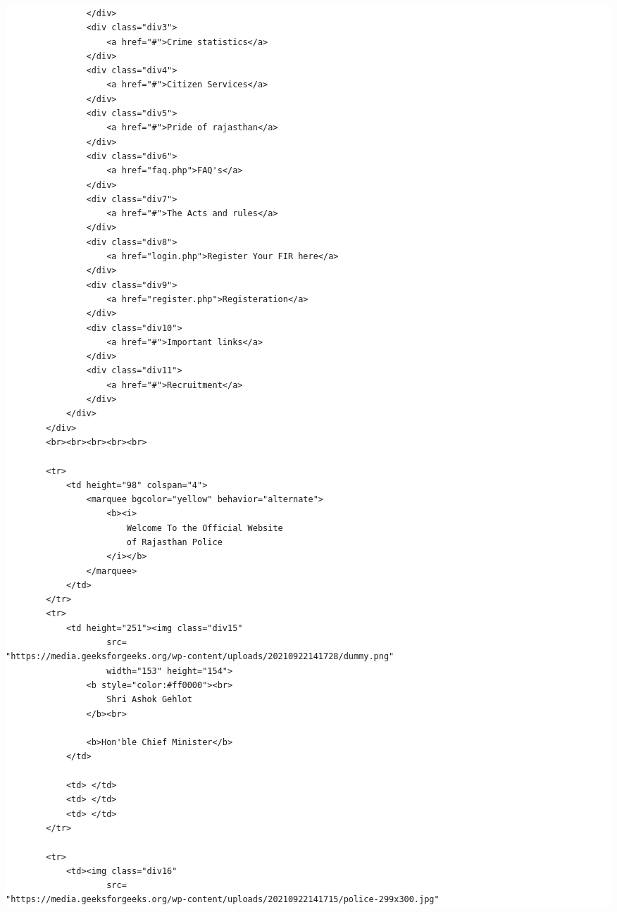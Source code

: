 ```phphtml
                </div>
                <div class="div3"> 
                    <a href="#">Crime statistics</a>
                </div>
                <div class="div4"> 
                    <a href="#">Citizen Services</a>
                </div>
                <div class="div5"> 
                    <a href="#">Pride of rajasthan</a>
                </div>
                <div class="div6"> 
                    <a href="faq.php">FAQ's</a>
                </div>
                <div class="div7"> 
                    <a href="#">The Acts and rules</a>
                </div>
                <div class="div8"> 
                    <a href="login.php">Register Your FIR here</a>
                </div>
                <div class="div9"> 
                    <a href="register.php">Registeration</a>
                </div>
                <div class="div10"> 
                    <a href="#">Important links</a>
                </div>
                <div class="div11"> 
                    <a href="#">Recruitment</a>
                </div>
            </div>
        </div>
        <br><br><br><br><br>

        <tr>
            <td height="98" colspan="4">
                <marquee bgcolor="yellow" behavior="alternate">
                    <b><i> 
                        Welcome To the Official Website 
                        of Rajasthan Police
                    </i></b>
                </marquee>
            </td>
        </tr>
        <tr>
            <td height="251"><img class="div15"
                    src=
"https://media.geeksforgeeks.org/wp-content/uploads/20210922141728/dummy.png"
                    width="153" height="154">
                <b style="color:#ff0000"><br>
                    Shri Ashok Gehlot
                </b><br>

                <b>Hon'ble Chief Minister</b>
            </td>

            <td> </td>
            <td> </td>
            <td> </td>
        </tr>

        <tr>
            <td><img class="div16"
                    src=
"https://media.geeksforgeeks.org/wp-content/uploads/20210922141715/police-299x300.jpg"
```